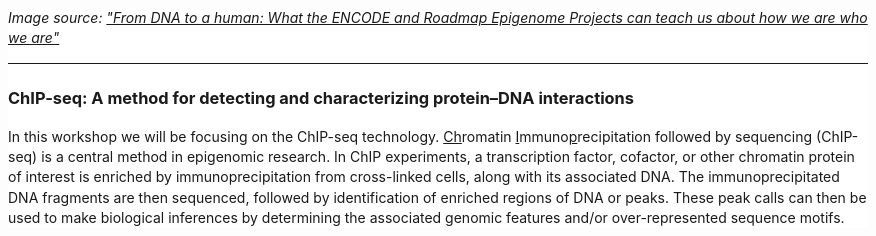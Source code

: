 _Image source: ["From DNA to a human: What the ENCODE and Roadmap Epigenome Projects can teach us about how we are who we are"](https://portlandpress.com/biochemist/article/37/5/24/773/From-DNA-to-a-human-What-the-ENCODE-and-Roadmap)_

---

### ChIP-seq: A method for detecting and characterizing protein–DNA interactions

In this workshop we will be focusing on the ChIP-seq technology. <u>Ch</u>romatin <u>I</u>mmuno<u>p</u>recipitation followed by sequencing (ChIP-seq) is a central method in epigenomic research. In ChIP experiments, a transcription factor, cofactor, or other chromatin protein of interest is enriched by immunoprecipitation from cross-linked cells, along with its associated DNA. The immunoprecipitated DNA fragments are then sequenced, followed by identification of enriched regions of DNA or peaks. These peak calls can then be used to make biological inferences by determining the associated genomic features and/or over-represented sequence motifs. 

<p align="center">